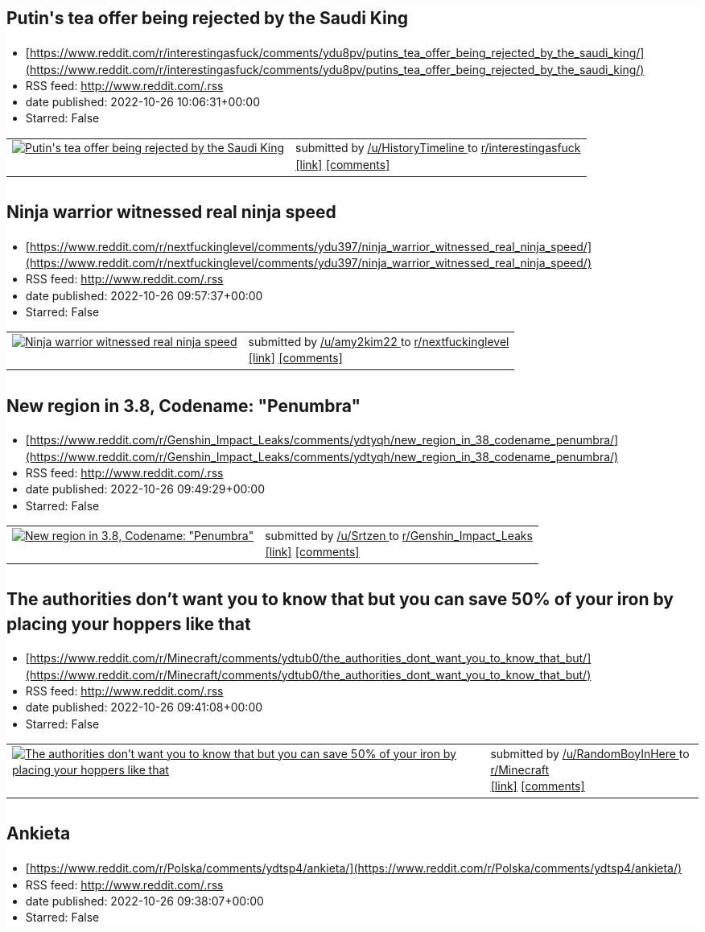 ## Putin's tea offer being rejected by the Saudi King
 - [https://www.reddit.com/r/interestingasfuck/comments/ydu8pv/putins_tea_offer_being_rejected_by_the_saudi_king/](https://www.reddit.com/r/interestingasfuck/comments/ydu8pv/putins_tea_offer_being_rejected_by_the_saudi_king/)
 - RSS feed: http://www.reddit.com/.rss
 - date published: 2022-10-26 10:06:31+00:00
 - Starred: False

<table> <tr><td> <a href="https://www.reddit.com/r/interestingasfuck/comments/ydu8pv/putins_tea_offer_being_rejected_by_the_saudi_king/"> <img alt="Putin's tea offer being rejected by the Saudi King" src="https://preview.redd.it/1s76x4i2j4w91.jpg?width=640&amp;crop=smart&amp;auto=webp&amp;s=cb1c9609336296cf2c160e23d92bbe42848fb394" title="Putin's tea offer being rejected by the Saudi King" /> </a> </td><td> &#32; submitted by &#32; <a href="https://www.reddit.com/user/HistoryTimeline"> /u/HistoryTimeline </a> &#32; to &#32; <a href="https://www.reddit.com/r/interestingasfuck/"> r/interestingasfuck </a> <br /> <span><a href="https://i.redd.it/1s76x4i2j4w91.jpg">[link]</a></span> &#32; <span><a href="https://www.reddit.com/r/interestingasfuck/comments/ydu8pv/putins_tea_offer_being_rejected_by_the_saudi_king/">[comments]</a></span> </td></tr></table>

## Ninja warrior witnessed real ninja speed
 - [https://www.reddit.com/r/nextfuckinglevel/comments/ydu397/ninja_warrior_witnessed_real_ninja_speed/](https://www.reddit.com/r/nextfuckinglevel/comments/ydu397/ninja_warrior_witnessed_real_ninja_speed/)
 - RSS feed: http://www.reddit.com/.rss
 - date published: 2022-10-26 09:57:37+00:00
 - Starred: False

<table> <tr><td> <a href="https://www.reddit.com/r/nextfuckinglevel/comments/ydu397/ninja_warrior_witnessed_real_ninja_speed/"> <img alt="Ninja warrior witnessed real ninja speed" src="https://external-preview.redd.it/wtEp0i3TzcKZc20yJFFdszl9jgoihltwtLBXS2yJX_M.png?width=640&amp;crop=smart&amp;auto=webp&amp;s=a37cd773d3deb6b251a0c11a9ba33fb22395fce4" title="Ninja warrior witnessed real ninja speed" /> </a> </td><td> &#32; submitted by &#32; <a href="https://www.reddit.com/user/amy2kim22"> /u/amy2kim22 </a> &#32; to &#32; <a href="https://www.reddit.com/r/nextfuckinglevel/"> r/nextfuckinglevel </a> <br /> <span><a href="https://v.redd.it/00vappyvh4w91">[link]</a></span> &#32; <span><a href="https://www.reddit.com/r/nextfuckinglevel/comments/ydu397/ninja_warrior_witnessed_real_ninja_speed/">[comments]</a></span> </td></tr></table>

## New region in 3.8, Codename: "Penumbra"
 - [https://www.reddit.com/r/Genshin_Impact_Leaks/comments/ydtyqh/new_region_in_38_codename_penumbra/](https://www.reddit.com/r/Genshin_Impact_Leaks/comments/ydtyqh/new_region_in_38_codename_penumbra/)
 - RSS feed: http://www.reddit.com/.rss
 - date published: 2022-10-26 09:49:29+00:00
 - Starred: False

<table> <tr><td> <a href="https://www.reddit.com/r/Genshin_Impact_Leaks/comments/ydtyqh/new_region_in_38_codename_penumbra/"> <img alt="New region in 3.8, Codename: &quot;Penumbra&quot;" src="https://preview.redd.it/c3tnk3z1y5w91.jpg?width=640&amp;crop=smart&amp;auto=webp&amp;s=7661b95d648d9eb321101b21cafa4b9ce0e08d12" title="New region in 3.8, Codename: &quot;Penumbra&quot;" /> </a> </td><td> &#32; submitted by &#32; <a href="https://www.reddit.com/user/Srtzen"> /u/Srtzen </a> &#32; to &#32; <a href="https://www.reddit.com/r/Genshin_Impact_Leaks/"> r/Genshin_Impact_Leaks </a> <br /> <span><a href="https://i.redd.it/c3tnk3z1y5w91.jpg">[link]</a></span> &#32; <span><a href="https://www.reddit.com/r/Genshin_Impact_Leaks/comments/ydtyqh/new_region_in_38_codename_penumbra/">[comments]</a></span> </td></tr></table>

## The authorities don’t want you to know that but you can save 50% of your iron by placing your hoppers like that
 - [https://www.reddit.com/r/Minecraft/comments/ydtub0/the_authorities_dont_want_you_to_know_that_but/](https://www.reddit.com/r/Minecraft/comments/ydtub0/the_authorities_dont_want_you_to_know_that_but/)
 - RSS feed: http://www.reddit.com/.rss
 - date published: 2022-10-26 09:41:08+00:00
 - Starred: False

<table> <tr><td> <a href="https://www.reddit.com/r/Minecraft/comments/ydtub0/the_authorities_dont_want_you_to_know_that_but/"> <img alt="The authorities don’t want you to know that but you can save 50% of your iron by placing your hoppers like that" src="https://preview.redd.it/cgr893vye4w91.jpg?width=640&amp;crop=smart&amp;auto=webp&amp;s=d20ae93f1ddc32384077f652a774f93d2c96a266" title="The authorities don’t want you to know that but you can save 50% of your iron by placing your hoppers like that" /> </a> </td><td> &#32; submitted by &#32; <a href="https://www.reddit.com/user/RandomBoyInHere"> /u/RandomBoyInHere </a> &#32; to &#32; <a href="https://www.reddit.com/r/Minecraft/"> r/Minecraft </a> <br /> <span><a href="https://i.redd.it/cgr893vye4w91.jpg">[link]</a></span> &#32; <span><a href="https://www.reddit.com/r/Minecraft/comments/ydtub0/the_authorities_dont_want_you_to_know_that_but/">[comments]</a></span> </td></tr></table>

## Ankieta
 - [https://www.reddit.com/r/Polska/comments/ydtsp4/ankieta/](https://www.reddit.com/r/Polska/comments/ydtsp4/ankieta/)
 - RSS feed: http://www.reddit.com/.rss
 - date published: 2022-10-26 09:38:07+00:00
 - Starred: False
